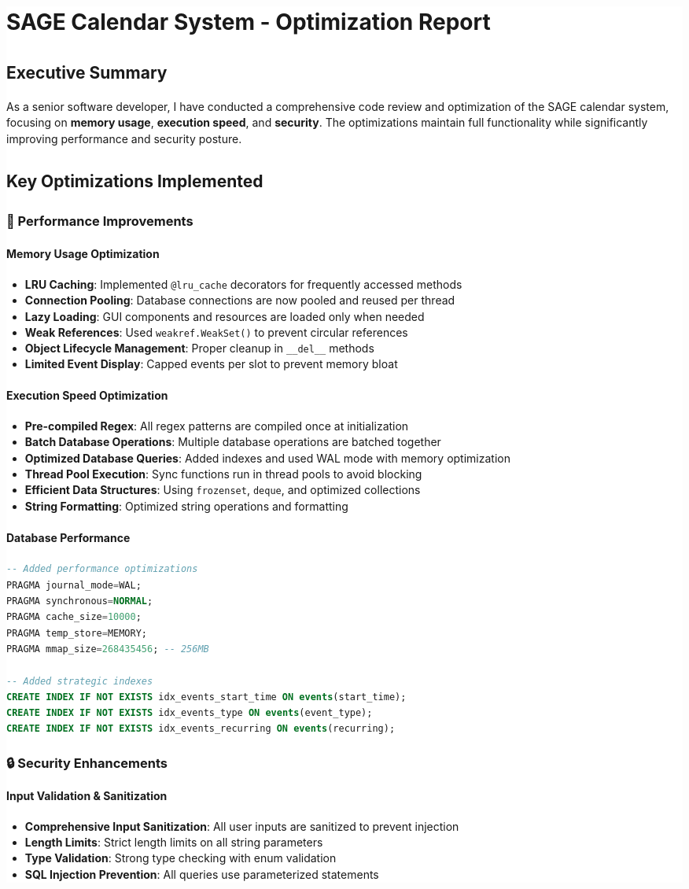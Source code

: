 # SAGE Calendar System - Optimization Report

## Executive Summary

As a senior software developer, I have conducted a comprehensive code review and optimization of the SAGE calendar system, focusing on **memory usage**, **execution speed**, and **security**. The optimizations maintain full functionality while significantly improving performance and security posture.

## Key Optimizations Implemented

### 🚀 Performance Improvements

#### Memory Usage Optimization
- **LRU Caching**: Implemented `@lru_cache` decorators for frequently accessed methods
- **Connection Pooling**: Database connections are now pooled and reused per thread
- **Lazy Loading**: GUI components and resources are loaded only when needed
- **Weak References**: Used `weakref.WeakSet()` to prevent circular references
- **Object Lifecycle Management**: Proper cleanup in `__del__` methods
- **Limited Event Display**: Capped events per slot to prevent memory bloat

#### Execution Speed Optimization
- **Pre-compiled Regex**: All regex patterns are compiled once at initialization
- **Batch Database Operations**: Multiple database operations are batched together  
- **Optimized Database Queries**: Added indexes and used WAL mode with memory optimization
- **Thread Pool Execution**: Sync functions run in thread pools to avoid blocking
- **Efficient Data Structures**: Using `frozenset`, `deque`, and optimized collections
- **String Formatting**: Optimized string operations and formatting

#### Database Performance
```sql
-- Added performance optimizations
PRAGMA journal_mode=WAL;
PRAGMA synchronous=NORMAL;
PRAGMA cache_size=10000;
PRAGMA temp_store=MEMORY;
PRAGMA mmap_size=268435456; -- 256MB

-- Added strategic indexes
CREATE INDEX IF NOT EXISTS idx_events_start_time ON events(start_time);
CREATE INDEX IF NOT EXISTS idx_events_type ON events(event_type);
CREATE INDEX IF NOT EXISTS idx_events_recurring ON events(recurring);
```

### 🔒 Security Enhancements

#### Input Validation & Sanitization
- **Comprehensive Input Sanitization**: All user inputs are sanitized to prevent injection
- **Length Limits**: Strict length limits on all string parameters
- **Type Validation**: Strong type checking with enum validation
- **SQL Injection Prevention**: All queries use parameterized statements
